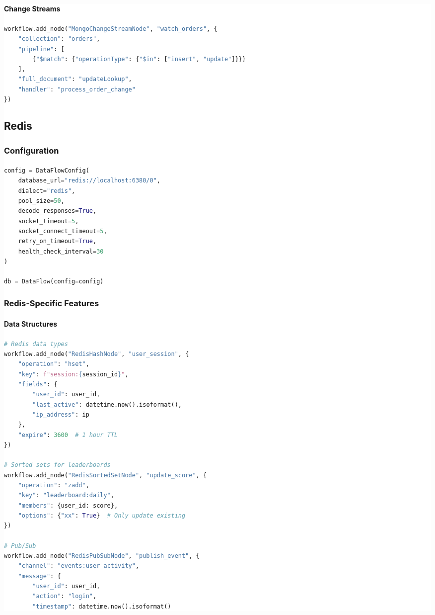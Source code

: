 #### Change Streams

```python
workflow.add_node("MongoChangeStreamNode", "watch_orders", {
    "collection": "orders",
    "pipeline": [
        {"$match": {"operationType": {"$in": ["insert", "update"]}}}
    ],
    "full_document": "updateLookup",
    "handler": "process_order_change"
})
```

## Redis

### Configuration

```python
config = DataFlowConfig(
    database_url="redis://localhost:6380/0",
    dialect="redis",
    pool_size=50,
    decode_responses=True,
    socket_timeout=5,
    socket_connect_timeout=5,
    retry_on_timeout=True,
    health_check_interval=30
)

db = DataFlow(config=config)
```

### Redis-Specific Features

#### Data Structures

```python
# Redis data types
workflow.add_node("RedisHashNode", "user_session", {
    "operation": "hset",
    "key": f"session:{session_id}",
    "fields": {
        "user_id": user_id,
        "last_active": datetime.now().isoformat(),
        "ip_address": ip
    },
    "expire": 3600  # 1 hour TTL
})

# Sorted sets for leaderboards
workflow.add_node("RedisSortedSetNode", "update_score", {
    "operation": "zadd",
    "key": "leaderboard:daily",
    "members": {user_id: score},
    "options": {"xx": True}  # Only update existing
})

# Pub/Sub
workflow.add_node("RedisPubSubNode", "publish_event", {
    "channel": "events:user_activity",
    "message": {
        "user_id": user_id,
        "action": "login",
        "timestamp": datetime.now().isoformat()
```